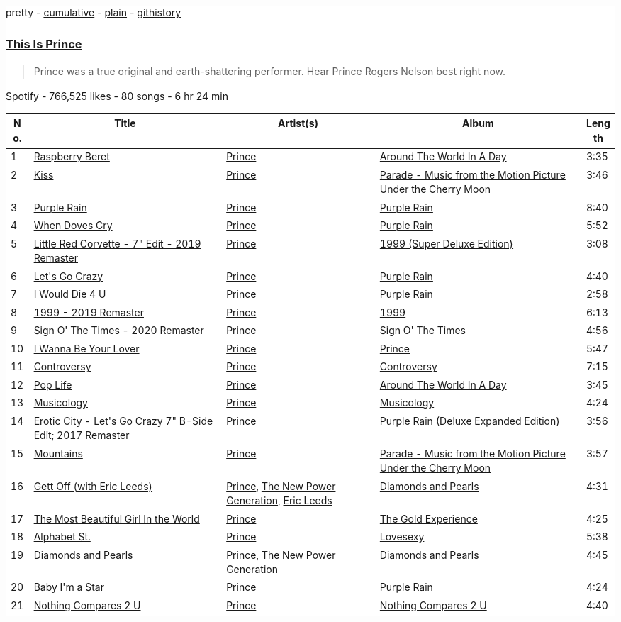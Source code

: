 pretty - [cumulative](/playlists/cumulative/37i9dQZF1DX6JzJ8vAK836.md) - [plain](/playlists/plain/37i9dQZF1DX6JzJ8vAK836) - [githistory](https://github.githistory.xyz/mackorone/spotify-playlist-archive/blob/main/playlists/plain/37i9dQZF1DX6JzJ8vAK836)

### [This Is Prince](https://open.spotify.com/playlist/37i9dQZF1DX6JzJ8vAK836)

> Prince was a true original and earth\-shattering performer\. Hear Prince Rogers Nelson best right now.

[Spotify](https://open.spotify.com/user/spotify) - 766,525 likes - 80 songs - 6 hr 24 min

| No. | Title | Artist(s) | Album | Length |
|---|---|---|---|---|
| 1 | [Raspberry Beret](https://open.spotify.com/track/2I1W3hcSsPIsEJfD69pHrW) | [Prince](https://open.spotify.com/artist/5a2EaR3hamoenG9rDuVn8j) | [Around The World In A Day](https://open.spotify.com/album/27SA4Pkelh2pbwbVEORPOM) | 3:35 |
| 2 | [Kiss](https://open.spotify.com/track/62LJFaYihsdVrrkgUOJC05) | [Prince](https://open.spotify.com/artist/5a2EaR3hamoenG9rDuVn8j) | [Parade \- Music from the Motion Picture Under the Cherry Moon](https://open.spotify.com/album/54DjkEN3wdCQgfCTZ9WjdB) | 3:46 |
| 3 | [Purple Rain](https://open.spotify.com/track/54X78diSLoUDI3joC2bjMz) | [Prince](https://open.spotify.com/artist/5a2EaR3hamoenG9rDuVn8j) | [Purple Rain](https://open.spotify.com/album/7nXJ5k4XgRj5OLg9m8V3zc) | 8:40 |
| 4 | [When Doves Cry](https://open.spotify.com/track/51H2y6YrNNXcy3dfc3qSbA) | [Prince](https://open.spotify.com/artist/5a2EaR3hamoenG9rDuVn8j) | [Purple Rain](https://open.spotify.com/album/7nXJ5k4XgRj5OLg9m8V3zc) | 5:52 |
| 5 | [Little Red Corvette \- 7" Edit \- 2019 Remaster](https://open.spotify.com/track/4N1dFbXmRng8qJ3KdJrbLr) | [Prince](https://open.spotify.com/artist/5a2EaR3hamoenG9rDuVn8j) | [1999 \(Super Deluxe Edition\)](https://open.spotify.com/album/2EHUlDJaTyvn0gAvVfUlcY) | 3:08 |
| 6 | [Let's Go Crazy](https://open.spotify.com/track/0QeI79sp1vS8L3JgpEO7mD) | [Prince](https://open.spotify.com/artist/5a2EaR3hamoenG9rDuVn8j) | [Purple Rain](https://open.spotify.com/album/7nXJ5k4XgRj5OLg9m8V3zc) | 4:40 |
| 7 | [I Would Die 4 U](https://open.spotify.com/track/6fBwVe6udYdnRqwqo06if8) | [Prince](https://open.spotify.com/artist/5a2EaR3hamoenG9rDuVn8j) | [Purple Rain](https://open.spotify.com/album/7nXJ5k4XgRj5OLg9m8V3zc) | 2:58 |
| 8 | [1999 \- 2019 Remaster](https://open.spotify.com/track/2QSUyofqpGDCo026OPiTBQ) | [Prince](https://open.spotify.com/artist/5a2EaR3hamoenG9rDuVn8j) | [1999](https://open.spotify.com/album/34MHuXONazzgSxI0cThpAg) | 6:13 |
| 9 | [Sign O' The Times \- 2020 Remaster](https://open.spotify.com/track/7CqFMR3yj95Yuwagq5XsLR) | [Prince](https://open.spotify.com/artist/5a2EaR3hamoenG9rDuVn8j) | [Sign O' The Times](https://open.spotify.com/album/2QuHyvguNhl5kfdoE17RRe) | 4:56 |
| 10 | [I Wanna Be Your Lover](https://open.spotify.com/track/2XLAzm8bMDSI7MhbRW8nVj) | [Prince](https://open.spotify.com/artist/5a2EaR3hamoenG9rDuVn8j) | [Prince](https://open.spotify.com/album/0j711DtV8bOSMZRCbphtPC) | 5:47 |
| 11 | [Controversy](https://open.spotify.com/track/417BgvwuyihreDKPXbp2kS) | [Prince](https://open.spotify.com/artist/5a2EaR3hamoenG9rDuVn8j) | [Controversy](https://open.spotify.com/album/27fOQ2nbqOv460RSUFW7E4) | 7:15 |
| 12 | [Pop Life](https://open.spotify.com/track/6Zs3F2lrr3L3kugrniFG5R) | [Prince](https://open.spotify.com/artist/5a2EaR3hamoenG9rDuVn8j) | [Around The World In A Day](https://open.spotify.com/album/27SA4Pkelh2pbwbVEORPOM) | 3:45 |
| 13 | [Musicology](https://open.spotify.com/track/3kiKvrMonNxyh8nzkhCrbU) | [Prince](https://open.spotify.com/artist/5a2EaR3hamoenG9rDuVn8j) | [Musicology](https://open.spotify.com/album/1jy9Nciz47PNHiUB7FxAjK) | 4:24 |
| 14 | [Erotic City \- Let's Go Crazy 7" B\-Side Edit; 2017 Remaster](https://open.spotify.com/track/4pkEET0wXNNY5o61lVK5FF) | [Prince](https://open.spotify.com/artist/5a2EaR3hamoenG9rDuVn8j) | [Purple Rain \(Deluxe Expanded Edition\)](https://open.spotify.com/album/12DmuRtZNTx84ELHKD3VGL) | 3:56 |
| 15 | [Mountains](https://open.spotify.com/track/48conYZAap5JNzGJBaOTm2) | [Prince](https://open.spotify.com/artist/5a2EaR3hamoenG9rDuVn8j) | [Parade \- Music from the Motion Picture Under the Cherry Moon](https://open.spotify.com/album/54DjkEN3wdCQgfCTZ9WjdB) | 3:57 |
| 16 | [Gett Off \(with Eric Leeds\)](https://open.spotify.com/track/7h1ORpjTON2WXzu4BVOJBL) | [Prince](https://open.spotify.com/artist/5a2EaR3hamoenG9rDuVn8j), [The New Power Generation](https://open.spotify.com/artist/1xtGjxE9c1YmEmFPCH6Izp), [Eric Leeds](https://open.spotify.com/artist/7bNJ8B2kMi9urGEfKPsBGP) | [Diamonds and Pearls](https://open.spotify.com/album/3oHGfGzLTOqgocxq8sH4NJ) | 4:31 |
| 17 | [The Most Beautiful Girl In the World](https://open.spotify.com/track/0aPaGIX2QIMAH5SMp0VEMe) | [Prince](https://open.spotify.com/artist/5a2EaR3hamoenG9rDuVn8j) | [The Gold Experience](https://open.spotify.com/album/7JdnQ7zCfqETcLgS94d3ks) | 4:25 |
| 18 | [Alphabet St.](https://open.spotify.com/track/781jv9lCKdgP3qjxocB7r8) | [Prince](https://open.spotify.com/artist/5a2EaR3hamoenG9rDuVn8j) | [Lovesexy](https://open.spotify.com/album/5y5qXt3zBajSYAPWyF1Q8a) | 5:38 |
| 19 | [Diamonds and Pearls](https://open.spotify.com/track/40rVLjYfsdHCANX7oUGCsF) | [Prince](https://open.spotify.com/artist/5a2EaR3hamoenG9rDuVn8j), [The New Power Generation](https://open.spotify.com/artist/1xtGjxE9c1YmEmFPCH6Izp) | [Diamonds and Pearls](https://open.spotify.com/album/3oHGfGzLTOqgocxq8sH4NJ) | 4:45 |
| 20 | [Baby I'm a Star](https://open.spotify.com/track/2soBvUQBf5rbMj9HIyhzzK) | [Prince](https://open.spotify.com/artist/5a2EaR3hamoenG9rDuVn8j) | [Purple Rain](https://open.spotify.com/album/7nXJ5k4XgRj5OLg9m8V3zc) | 4:24 |
| 21 | [Nothing Compares 2 U](https://open.spotify.com/track/70Ukvwcp6LkgfRiuUhGV7l) | [Prince](https://open.spotify.com/artist/5a2EaR3hamoenG9rDuVn8j) | [Nothing Compares 2 U](https://open.spotify.com/album/3aUBbb6wNmvd4HOHhasOaf) | 4:40 |